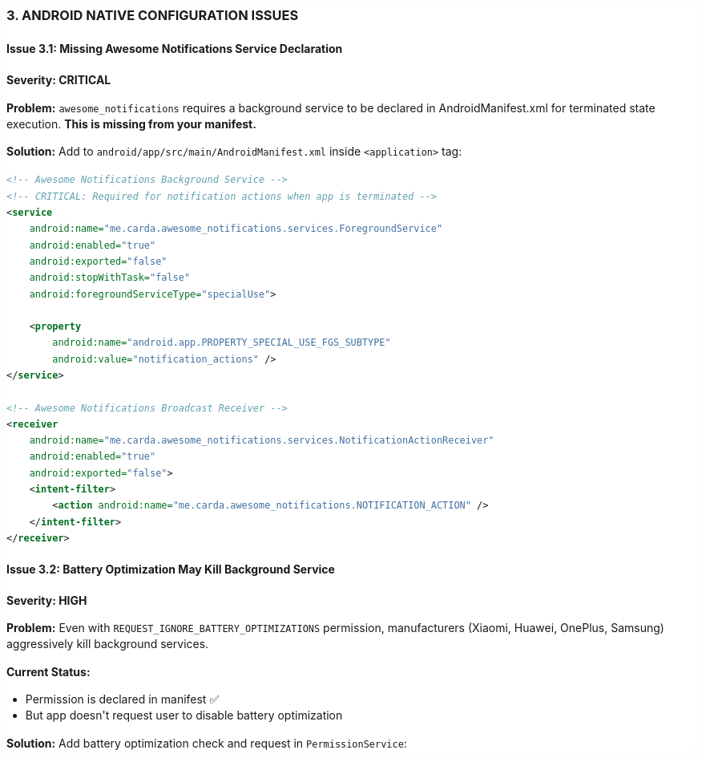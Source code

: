 
### 3. **ANDROID NATIVE CONFIGURATION ISSUES**

#### Issue 3.1: Missing Awesome Notifications Service Declaration
**Severity: CRITICAL**

**Problem:**
`awesome_notifications` requires a background service to be declared in AndroidManifest.xml for terminated state execution. **This is missing from your manifest.**

**Solution:**
Add to `android/app/src/main/AndroidManifest.xml` inside `<application>` tag:

```xml
<!-- Awesome Notifications Background Service -->
<!-- CRITICAL: Required for notification actions when app is terminated -->
<service
    android:name="me.carda.awesome_notifications.services.ForegroundService"
    android:enabled="true"
    android:exported="false"
    android:stopWithTask="false"
    android:foregroundServiceType="specialUse">
    
    <property 
        android:name="android.app.PROPERTY_SPECIAL_USE_FGS_SUBTYPE"
        android:value="notification_actions" />
</service>

<!-- Awesome Notifications Broadcast Receiver -->
<receiver
    android:name="me.carda.awesome_notifications.services.NotificationActionReceiver"
    android:enabled="true"
    android:exported="false">
    <intent-filter>
        <action android:name="me.carda.awesome_notifications.NOTIFICATION_ACTION" />
    </intent-filter>
</receiver>
```

#### Issue 3.2: Battery Optimization May Kill Background Service
**Severity: HIGH**

**Problem:**
Even with `REQUEST_IGNORE_BATTERY_OPTIMIZATIONS` permission, manufacturers (Xiaomi, Huawei, OnePlus, Samsung) aggressively kill background services.

**Current Status:**
- Permission is declared in manifest ✅
- But app doesn't request user to disable battery optimization

**Solution:**
Add battery optimization check and request in `PermissionService`:
